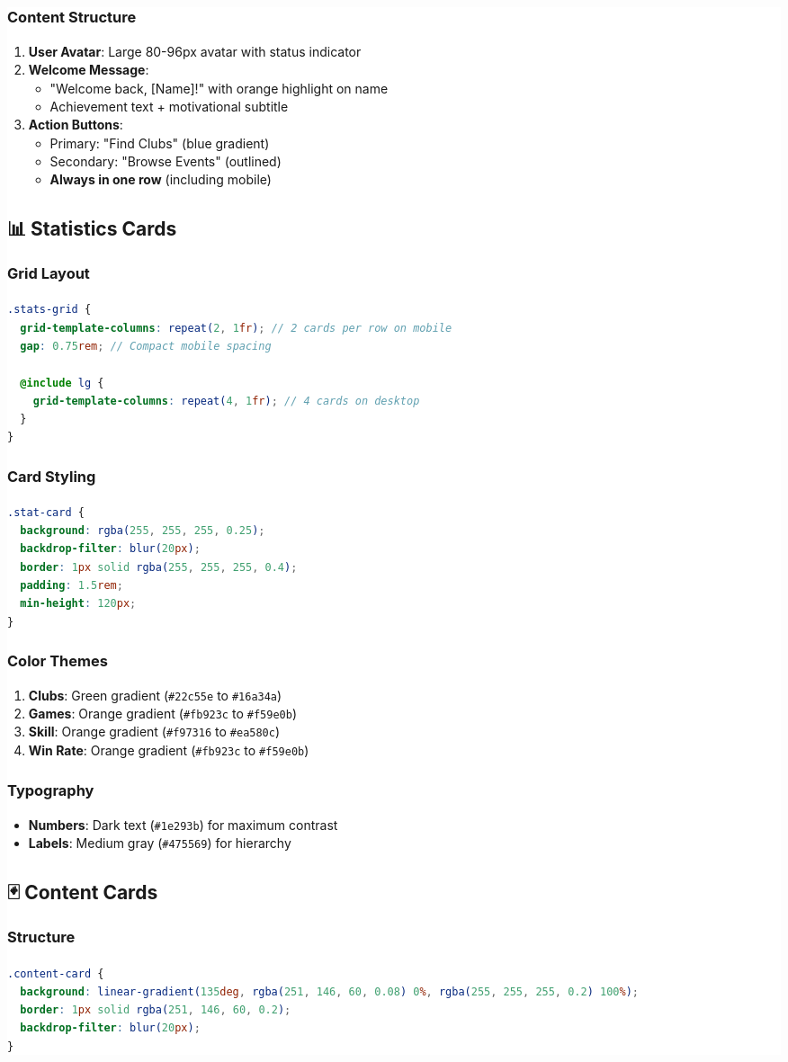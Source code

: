 ### Content Structure
1. **User Avatar**: Large 80-96px avatar with status indicator
2. **Welcome Message**: 
   - "Welcome back, [Name]!" with orange highlight on name
   - Achievement text + motivational subtitle
3. **Action Buttons**: 
   - Primary: "Find Clubs" (blue gradient)
   - Secondary: "Browse Events" (outlined)
   - **Always in one row** (including mobile)

## 📊 Statistics Cards

### Grid Layout
```scss
.stats-grid {
  grid-template-columns: repeat(2, 1fr); // 2 cards per row on mobile
  gap: 0.75rem; // Compact mobile spacing
  
  @include lg {
    grid-template-columns: repeat(4, 1fr); // 4 cards on desktop
  }
}
```

### Card Styling
```scss
.stat-card {
  background: rgba(255, 255, 255, 0.25);
  backdrop-filter: blur(20px);
  border: 1px solid rgba(255, 255, 255, 0.4);
  padding: 1.5rem;
  min-height: 120px;
}
```

### Color Themes
1. **Clubs**: Green gradient (`#22c55e` to `#16a34a`)
2. **Games**: Orange gradient (`#fb923c` to `#f59e0b`)
3. **Skill**: Orange gradient (`#f97316` to `#ea580c`)
4. **Win Rate**: Orange gradient (`#fb923c` to `#f59e0b`)

### Typography
- **Numbers**: Dark text (`#1e293b`) for maximum contrast
- **Labels**: Medium gray (`#475569`) for hierarchy

## 🃏 Content Cards

### Structure
```scss
.content-card {
  background: linear-gradient(135deg, rgba(251, 146, 60, 0.08) 0%, rgba(255, 255, 255, 0.2) 100%);
  border: 1px solid rgba(251, 146, 60, 0.2);
  backdrop-filter: blur(20px);
}
```
